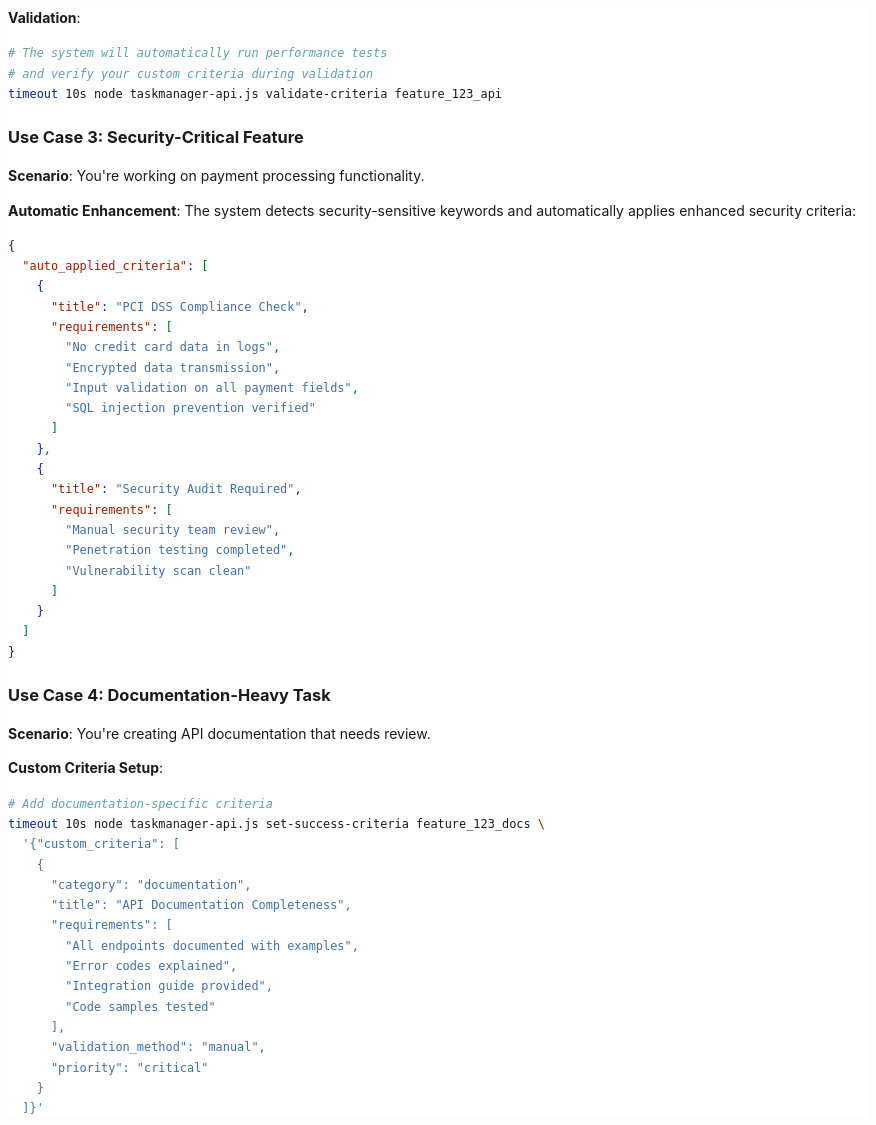 **Validation**:
```bash
# The system will automatically run performance tests
# and verify your custom criteria during validation
timeout 10s node taskmanager-api.js validate-criteria feature_123_api
```

### Use Case 3: Security-Critical Feature

**Scenario**: You're working on payment processing functionality.

**Automatic Enhancement**: The system detects security-sensitive keywords and automatically applies enhanced security criteria:

```json
{
  "auto_applied_criteria": [
    {
      "title": "PCI DSS Compliance Check",
      "requirements": [
        "No credit card data in logs",
        "Encrypted data transmission",
        "Input validation on all payment fields",
        "SQL injection prevention verified"
      ]
    },
    {
      "title": "Security Audit Required", 
      "requirements": [
        "Manual security team review",
        "Penetration testing completed",
        "Vulnerability scan clean"
      ]
    }
  ]
}
```

### Use Case 4: Documentation-Heavy Task

**Scenario**: You're creating API documentation that needs review.

**Custom Criteria Setup**:
```bash
# Add documentation-specific criteria
timeout 10s node taskmanager-api.js set-success-criteria feature_123_docs \
  '{"custom_criteria": [
    {
      "category": "documentation",
      "title": "API Documentation Completeness",
      "requirements": [
        "All endpoints documented with examples",
        "Error codes explained",
        "Integration guide provided",
        "Code samples tested"
      ],
      "validation_method": "manual",
      "priority": "critical"
    }
  ]}'
```
